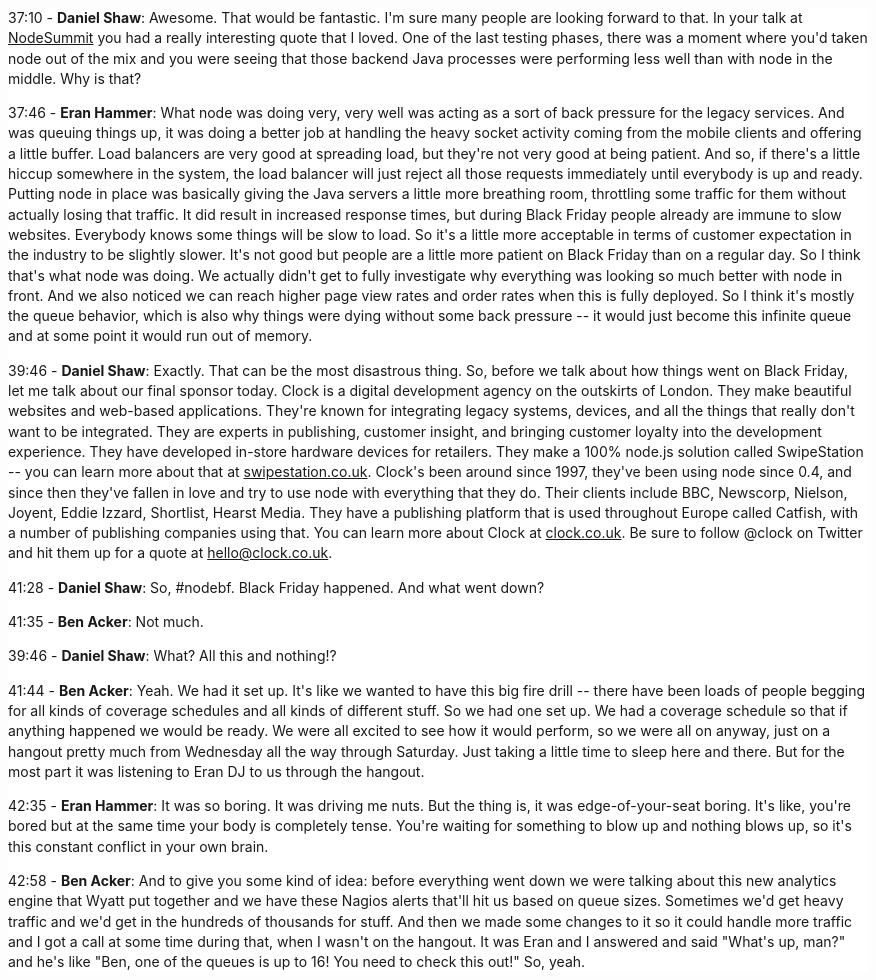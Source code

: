 37:10 - **Daniel Shaw**: Awesome. That would be fantastic. I'm sure many people are looking forward to that. In your talk at [NodeSummit](http://nodesummit.com/) you had a really interesting quote that I loved. One of the last testing phases, there was a moment where you'd taken node out of the mix and you were seeing that those backend Java processes were performing less well than with node in the middle. Why is that?

37:46 - **Eran Hammer**: What node was doing very, very well was acting as a sort of back pressure for the legacy services. And was queuing things up, it was doing a better job at handling the heavy socket activity coming from the mobile clients and offering a little buffer. Load balancers are very good at spreading load, but they're not very good at being patient. And so, if there's a little hiccup somewhere in the system, the load balancer will just reject all those requests immediately until everybody is up and ready. Putting node in place was basically giving the Java servers a little more breathing room, throttling some traffic for them without actually losing that traffic. It did result in increased response times, but during Black Friday people already are immune to slow websites. Everybody knows some things will be slow to load. So it's a little more acceptable in terms of customer expectation in the industry to be slightly slower. It's not good but people are a little more patient on Black Friday than on a regular day. So I think that's what node was doing. We actually didn't get to fully investigate why everything was looking so much better with node in front. And we also noticed we can reach higher page view rates and order rates when this is fully deployed. So I think it's mostly the queue behavior, which is also why things were dying without some back pressure -- it would just become this infinite queue and at some point it would run out of memory.

39:46 - **Daniel Shaw**: Exactly. That can be the most disastrous thing. So, before we talk about how things went on Black Friday, let me talk about our final sponsor today. Clock is a digital development agency on the outskirts of London. They make beautiful websites and web-based applications. They're known for integrating legacy systems, devices, and all the things that really don't want to be integrated. They are experts in publishing, customer insight, and bringing customer loyalty into the development experience. They have developed in-store hardware devices for retailers. They make a 100% node.js solution called SwipeStation -- you can learn more about that at [swipestation.co.uk](http://swipestation.co.uk/). Clock's been around since 1997, they've been using node since 0.4, and since then they've fallen in love and try to use node with everything that they do. Their clients include BBC, Newscorp, Nielson, Joyent, Eddie Izzard, Shortlist, Hearst Media. They have a publishing platform that is used throughout Europe called Catfish, with a number of publishing companies using that. You can learn more about Clock at [clock.co.uk](http://clock.co.uk). Be sure to follow @clock on Twitter and hit them up for a quote at [hello@clock.co.uk](mailto:hello@clock.co.uk). 

41:28 - **Daniel Shaw**: So, #nodebf. Black Friday happened. And what went down?

41:35 - **Ben Acker**: Not much. 

39:46 - **Daniel Shaw**: What? All this and nothing!?

41:44 - **Ben Acker**: Yeah. We had it set up. It's like we wanted to have this big fire drill -- there have been loads of people begging for all kinds of coverage schedules and all kinds of different stuff. So we had one set up. We had a coverage schedule so that if anything happened we would be ready. We were all excited to see how it would perform, so we were all on anyway, just on a hangout pretty much from Wednesday all the way through Saturday. Just taking a little time to sleep here and there. But for the most part it was listening to Eran DJ to us through the hangout. 

42:35 - **Eran Hammer**: It was so boring. It was driving me nuts. But the thing is, it was edge-of-your-seat boring. It's like, you're bored but at the same time your body is completely tense. You're waiting for something to blow up and nothing blows up, so it's this constant conflict in your own brain.

42:58 - **Ben Acker**: And to give you some kind of idea: before everything went down we were talking about this new analytics engine that Wyatt put together and we have these Nagios alerts that'll hit us based on queue sizes. Sometimes we'd get heavy traffic and we'd get in the hundreds of thousands for stuff. And then we made some changes to it so it could handle more traffic and I got a call at some time during that, when I wasn't on the hangout. It was Eran and I answered and said "What's up, man?" and he's like "Ben, one of the queues is up to 16! You need to check this out!" So, yeah.
